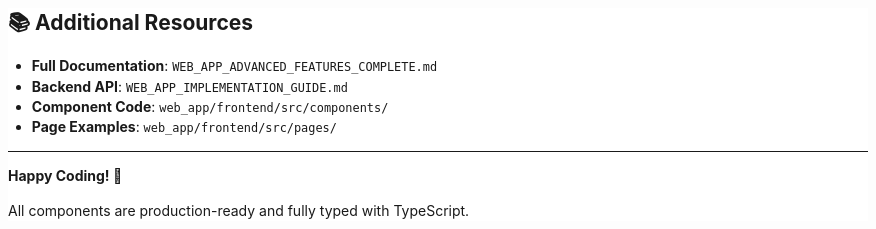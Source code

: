 ## 📚 Additional Resources

- **Full Documentation**: `WEB_APP_ADVANCED_FEATURES_COMPLETE.md`
- **Backend API**: `WEB_APP_IMPLEMENTATION_GUIDE.md`
- **Component Code**: `web_app/frontend/src/components/`
- **Page Examples**: `web_app/frontend/src/pages/`

---

**Happy Coding! 🎉**

All components are production-ready and fully typed with TypeScript.
